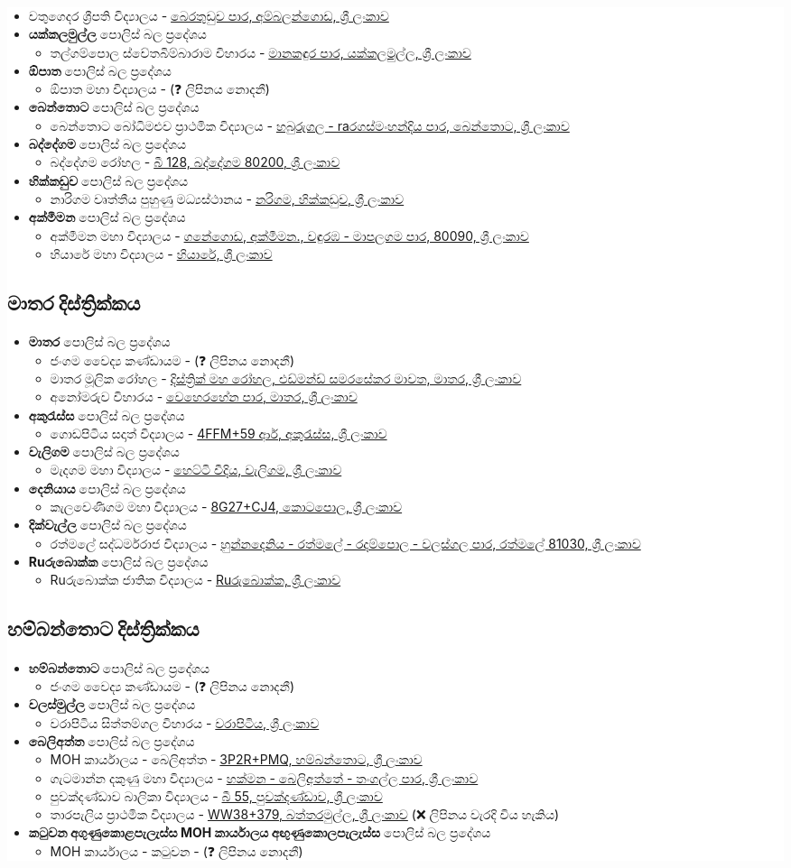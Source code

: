   * වතුගෙදර ශ්‍රීපති විද්‍යාලය - [බෙරතුඩුව පාර, අම්බලන්ගොඩ, ශ්‍රී ලංකාව](https://www.google.lk/maps/place/6.257693N,80.0552E) 
* **යක්කලමුල්ල** පොලිස් බල ප්‍රදේශය
  * තල්ගම්පොල ස්වේතබිම්බාරාම විහාරය - [මානකඳුර පාර, යක්කලමුල්ල, ශ්‍රී ලංකාව](https://www.google.lk/maps/place/6.081911N,80.357306E) 
* **ඕපාත** පොලිස් බල ප්‍රදේශය
  * ඕපාත මහා විද්‍යාලය - (❓ ලිපිනය නොදනී) 
* **බෙන්තොට** පොලිස් බල ප්‍රදේශය
  * බෙන්තොට බෝධිමළුව ප්‍රාථමික විද්‍යාලය - [හබුරුගල - raරගස්මංහන්දිය පාර, බෙන්තොට, ශ්‍රී ලංකාව](https://www.google.lk/maps/place/6.39881N,80.048518E) 
* **බද්දේගම** පොලිස් බල ප්‍රදේශය
  * බද්දේගම රෝහල - [බී 128, බද්දේගම 80200, ශ්‍රී ලංකාව](https://www.google.lk/maps/place/6.16299N,80.179593E) 
* **හික්කඩුව** පොලිස් බල ප්‍රදේශය
  * නාරිගම වෘත්තීය පුහුණු මධ්‍යස්ථානය - [නරිගම, හික්කඩුව, ශ්‍රී ලංකාව](https://www.google.lk/maps/place/6.126925N,80.11246E) 
* **අක්මීමන** පොලිස් බල ප්‍රදේශය
  * අක්මීමන මහා විද්‍යාලය - [ගනේගොඩ, අක්මීමන., වඳුරඹ - මාපලගම පාර, 80090, ශ්‍රී ලංකාව](https://www.google.lk/maps/place/6.08641N,80.242064E) 
  * හියාරේ මහා විද්‍යාලය - [හියාරේ, ශ්‍රී ලංකාව](https://www.google.lk/maps/place/6.069303N,80.297763E) 
## මාතර දිස්ත්‍රික්කය
* **මාතර** පොලිස් බල ප්‍රදේශය
  * ජංගම වෛද්‍ය කණ්ඩායම - (❓ ලිපිනය නොදනී) 
  * මාතර මූලික රෝහල - [දිස්ත්‍රික් මහ රෝහල, එඩ්මන්ඩ් සමරසේකර මාවත, මාතර, ශ්‍රී ලංකාව](https://www.google.lk/maps/place/5.947904N,80.549685E) 
  * අනෝමරුව විහාරය - [වෙහෙරහේන පාර, මාතර, ශ්‍රී ලංකාව](https://www.google.lk/maps/place/5.953038N,80.575286E) 
* **අකුරැස්ස** පොලිස් බල ප්‍රදේශය
  * ගොඩපිටිය සදාත් විද්‍යාලය - [4FFM+59 ආර්, අකුරැස්ස, ශ්‍රී ලංකාව](https://www.google.lk/maps/place/6.122979N,80.483403E) 
* **වැලිගම** පොලිස් බල ප්‍රදේශය
  * මැදගම මහා විද්‍යාලය - [හෙට්ටි වීදිය, වැලිගම, ශ්‍රී ලංකාව](https://www.google.lk/maps/place/5.973522N,80.424374E) 
* **දෙනියාය** පොලිස් බල ප්‍රදේශය
  * කැලවෙණිගම මහා විද්‍යාලය - [8G27+CJ4, කොටපොල, ශ්‍රී ලංකාව](https://www.google.lk/maps/place/6.301022N,80.514089E) 
* **දික්වැල්ල** පොලිස් බල ප්‍රදේශය
  * රත්මලේ සද්ධර්මරාජ විද්‍යාලය - [හුන්නදෙනිය - රත්මලේ - රදම්පොල - වලස්ගල පාර, රත්මලේ 81030, ශ්‍රී ලංකාව](https://www.google.lk/maps/place/5.978446N,80.657051E) 
* **Ruරුබොක්ක** පොලිස් බල ප්‍රදේශය
  * Ruරුබොක්ක ජාතික විද්‍යාලය - [Ruරුබොක්ක, ශ්‍රී ලංකාව](https://www.google.lk/maps/place/6.30653N,80.63061E) 
## හම්බන්තොට දිස්ත්‍රික්කය
* **හම්බන්තොට** පොලිස් බල ප්‍රදේශය
  * ජංගම වෛද්‍ය කණ්ඩායම - (❓ ලිපිනය නොදනී) 
* **වලස්මුල්ල** පොලිස් බල ප්‍රදේශය
  * වරාපිටිය සිත්තම්ගල විහාරය - [වරාපිටිය, ශ්‍රී ලංකාව](https://www.google.lk/maps/place/6.221987N,80.636854E) 
* **බෙලිඅත්ත** පොලිස් බල ප්‍රදේශය
  * MOH කාර්යාලය - බෙලිඅත්ත - [3P2R+PMQ, හම්බන්තොට, ශ්‍රී ලංකාව](https://www.google.lk/maps/place/6.051828N,80.741735E) 
  * ගැටමාන්න දකුණු මහා විද්‍යාලය - [හක්මන - බෙලිඅත්තේ - තංගල්ල පාර, ශ්‍රී ලංකාව](https://www.google.lk/maps/place/6.07308N,80.704144E) 
  * පුවක්දණ්ඩාව බාලිකා විද්‍යාලය - [බී 55, පුවක්දණ්ඩාව, ශ්‍රී ලංකාව](https://www.google.lk/maps/place/6.042273N,80.74588E) 
  * තාරපැලිය ප්‍රාථමික විද්‍යාලය - [WW38+379, බත්තරමුල්ල, ශ්‍රී ලංකාව](https://www.google.lk/maps/place/6.902653N,79.915742E) (❌ ලිපිනය වැරදි විය හැකිය) 
* **කටුවන අගුණුකොළපැලැස්ස MOH කාර්යාලය අඟුණුකොලපැලැස්ස** පොලිස් බල ප්‍රදේශය
  * MOH කාර්යාලය - කටුවන - (❓ ලිපිනය නොදනී) 